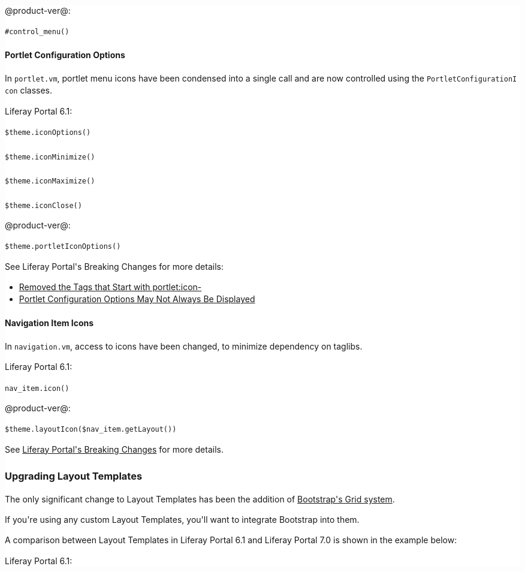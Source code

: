 @product-ver@:

    #control_menu()

#### Portlet Configuration Options [](id=portlet-configuration-options)

In `portlet.vm`, portlet menu icons have been condensed into a single call and 
are now controlled using the `PortletConfigurationIcon` classes.

Liferay Portal 6.1:

    $theme.iconOptions()

    $theme.iconMinimize()

    $theme.iconMaximize()

    $theme.iconClose()

@product-ver@:

    $theme.portletIconOptions()

See Liferay Portal's Breaking Changes for more details:

- [Removed the Tags that Start with portlet:icon-](/develop/reference/-/knowledge_base/7-0/breaking-changes#removed-the-tags-that-start-with-portleticon-)
- [Portlet Configuration Options May Not Always Be Displayed](/develop/reference/-/knowledge_base/7-0/breaking-changes#portlet-configuration-options-may-not-always-be-displayed)

#### Navigation Item Icons [](id=navigation-item-icons)

In `navigation.vm`, access to icons have been changed, to minimize dependency on 
taglibs.

Liferay Portal 6.1:

    nav_item.icon()

@product-ver@:

    $theme.layoutIcon($nav_item.getLayout())
 
See [Liferay Portal's Breaking Changes](/develop/reference/-/knowledge_base/7-0/breaking-changes#removed-the-icon-method-from-navitem) for more details.

### Upgrading Layout Templates [](id=upgrading-layout-templates)

The only significant change to Layout Templates has been the addition of 
[Bootstrap's Grid system](https://getbootstrap.com/docs/3.3/css/#grid).

If you're using any custom Layout Templates, you'll want to integrate Bootstrap 
into them.

A comparison between Layout Templates in Liferay Portal 6.1 and Liferay Portal 
7.0 is shown in the example below:

Liferay Portal 6.1:
